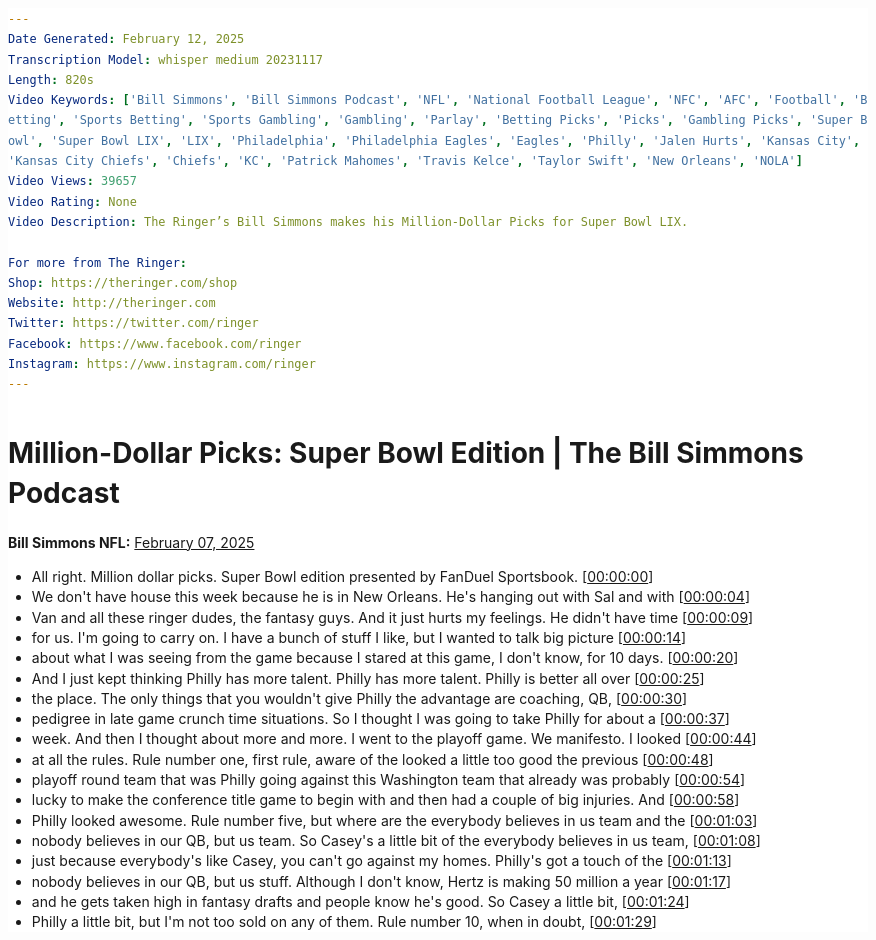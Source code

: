 ```yaml
---
Date Generated: February 12, 2025
Transcription Model: whisper medium 20231117
Length: 820s
Video Keywords: ['Bill Simmons', 'Bill Simmons Podcast', 'NFL', 'National Football League', 'NFC', 'AFC', 'Football', 'Betting', 'Sports Betting', 'Sports Gambling', 'Gambling', 'Parlay', 'Betting Picks', 'Picks', 'Gambling Picks', 'Super Bowl', 'Super Bowl LIX', 'LIX', 'Philadelphia', 'Philadelphia Eagles', 'Eagles', 'Philly', 'Jalen Hurts', 'Kansas City', 'Kansas City Chiefs', 'Chiefs', 'KC', 'Patrick Mahomes', 'Travis Kelce', 'Taylor Swift', 'New Orleans', 'NOLA']
Video Views: 39657
Video Rating: None
Video Description: The Ringer’s Bill Simmons makes his Million-Dollar Picks for Super Bowl LIX.

For more from The Ringer:
Shop: https://theringer.com/shop
Website: http://theringer.com
Twitter: https://twitter.com/ringer
Facebook: https://www.facebook.com/ringer
Instagram: https://www.instagram.com/ringer
---
```


# Million-Dollar Picks: Super Bowl Edition | The Bill Simmons Podcast
**Bill Simmons NFL:** [February 07, 2025](https://www.youtube.com/watch?v=U1LyFPenCXI)
*  All right. Million dollar picks. Super Bowl edition presented by FanDuel Sportsbook. [[00:00:00](https://www.youtube.com/watch?v=U1LyFPenCXI&t=0.0s)]
*  We don't have house this week because he is in New Orleans. He's hanging out with Sal and with [[00:00:04](https://www.youtube.com/watch?v=U1LyFPenCXI&t=4.48s)]
*  Van and all these ringer dudes, the fantasy guys. And it just hurts my feelings. He didn't have time [[00:00:09](https://www.youtube.com/watch?v=U1LyFPenCXI&t=9.6s)]
*  for us. I'm going to carry on. I have a bunch of stuff I like, but I wanted to talk big picture [[00:00:14](https://www.youtube.com/watch?v=U1LyFPenCXI&t=14.4s)]
*  about what I was seeing from the game because I stared at this game, I don't know, for 10 days. [[00:00:20](https://www.youtube.com/watch?v=U1LyFPenCXI&t=20.8s)]
*  And I just kept thinking Philly has more talent. Philly has more talent. Philly is better all over [[00:00:25](https://www.youtube.com/watch?v=U1LyFPenCXI&t=25.52s)]
*  the place. The only things that you wouldn't give Philly the advantage are coaching, QB, [[00:00:30](https://www.youtube.com/watch?v=U1LyFPenCXI&t=30.64s)]
*  pedigree in late game crunch time situations. So I thought I was going to take Philly for about a [[00:00:37](https://www.youtube.com/watch?v=U1LyFPenCXI&t=37.76s)]
*  week. And then I thought about more and more. I went to the playoff game. We manifesto. I looked [[00:00:44](https://www.youtube.com/watch?v=U1LyFPenCXI&t=44.56s)]
*  at all the rules. Rule number one, first rule, aware of the looked a little too good the previous [[00:00:48](https://www.youtube.com/watch?v=U1LyFPenCXI&t=48.72s)]
*  playoff round team that was Philly going against this Washington team that already was probably [[00:00:54](https://www.youtube.com/watch?v=U1LyFPenCXI&t=54.16s)]
*  lucky to make the conference title game to begin with and then had a couple of big injuries. And [[00:00:58](https://www.youtube.com/watch?v=U1LyFPenCXI&t=58.959999999999994s)]
*  Philly looked awesome. Rule number five, but where are the everybody believes in us team and the [[00:01:03](https://www.youtube.com/watch?v=U1LyFPenCXI&t=63.36s)]
*  nobody believes in our QB, but us team. So Casey's a little bit of the everybody believes in us team, [[00:01:08](https://www.youtube.com/watch?v=U1LyFPenCXI&t=68.0s)]
*  just because everybody's like Casey, you can't go against my homes. Philly's got a touch of the [[00:01:13](https://www.youtube.com/watch?v=U1LyFPenCXI&t=73.03999999999999s)]
*  nobody believes in our QB, but us stuff. Although I don't know, Hertz is making 50 million a year [[00:01:17](https://www.youtube.com/watch?v=U1LyFPenCXI&t=77.76s)]
*  and he gets taken high in fantasy drafts and people know he's good. So Casey a little bit, [[00:01:24](https://www.youtube.com/watch?v=U1LyFPenCXI&t=84.24000000000001s)]
*  Philly a little bit, but I'm not too sold on any of them. Rule number 10, when in doubt, [[00:01:29](https://www.youtube.com/watch?v=U1LyFPenCXI&t=89.28s)]